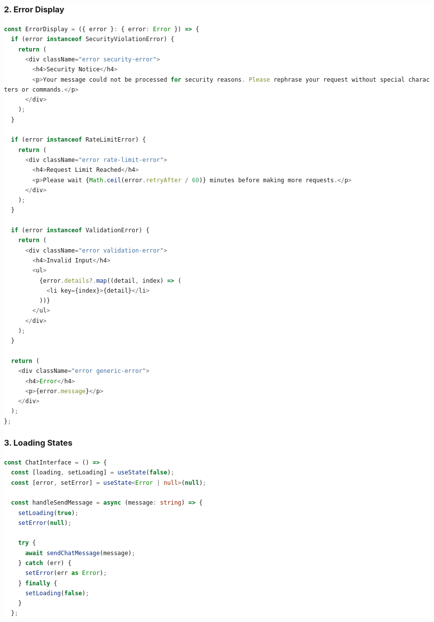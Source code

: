 ### 2. Error Display

```typescript
const ErrorDisplay = ({ error }: { error: Error }) => {
  if (error instanceof SecurityViolationError) {
    return (
      <div className="error security-error">
        <h4>Security Notice</h4>
        <p>Your message could not be processed for security reasons. Please rephrase your request without special characters or commands.</p>
      </div>
    );
  }

  if (error instanceof RateLimitError) {
    return (
      <div className="error rate-limit-error">
        <h4>Request Limit Reached</h4>
        <p>Please wait {Math.ceil(error.retryAfter / 60)} minutes before making more requests.</p>
      </div>
    );
  }

  if (error instanceof ValidationError) {
    return (
      <div className="error validation-error">
        <h4>Invalid Input</h4>
        <ul>
          {error.details?.map((detail, index) => (
            <li key={index}>{detail}</li>
          ))}
        </ul>
      </div>
    );
  }

  return (
    <div className="error generic-error">
      <h4>Error</h4>
      <p>{error.message}</p>
    </div>
  );
};
```

### 3. Loading States

```typescript
const ChatInterface = () => {
  const [loading, setLoading] = useState(false);
  const [error, setError] = useState<Error | null>(null);

  const handleSendMessage = async (message: string) => {
    setLoading(true);
    setError(null);

    try {
      await sendChatMessage(message);
    } catch (err) {
      setError(err as Error);
    } finally {
      setLoading(false);
    }
  };
```